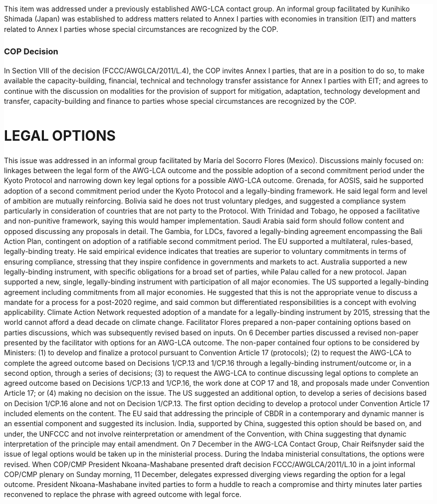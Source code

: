 This item was addressed under a previously established AWG-LCA contact group. An informal group facilitated by Kunihiko Shimada (Japan) was established to address matters related to Annex I parties with economies in transition (EIT) and matters related to Annex I parties whose special circumstances are recognized by the COP.

###     COP Decision

In Section VIII of the decision (FCCC/AWGLCA/2011/L.4), the COP invites Annex I parties, that are in a position to do so, to make available the capacity-building, financial, technical and technology transfer assistance for Annex I parties with EIT; and agrees to continue with the discussion on modalities for the provision of support for mitigation, adaptation, technology development and transfer, capacity-building and finance to parties whose special circumstances are recognized by the COP.

# LEGAL OPTIONS

This issue was addressed in an informal group facilitated by María del Socorro Flores (Mexico). Discussions mainly focused on: linkages between the legal form of the AWG-LCA outcome and the possible adoption of a second commitment period under the Kyoto Protocol and narrowing down key legal options for a possible AWG-LCA outcome. Grenada, for AOSIS, said he supported adoption of a second commitment period under the Kyoto Protocol and a legally-binding framework. He said legal form and level of ambition are mutually reinforcing. Bolivia said he does not trust voluntary pledges, and suggested a compliance system particularly in consideration of countries that are not party to the Protocol. With Trinidad and Tobago, he opposed a facilitative and non-punitive framework, saying this would hamper implementation. Saudi Arabia said form should follow content and opposed discussing any proposals in detail. The Gambia, for LDCs, favored a legally-binding agreement encompassing the Bali Action Plan, contingent on adoption of a ratifiable second commitment period. The EU supported a multilateral, rules-based, legally-binding treaty. He said empirical evidence indicates that treaties are superior to voluntary commitments in terms of ensuring compliance, stressing that they inspire confidence in governments and markets to act. Australia supported a new legally-binding instrument, with specific obligations for a broad set of parties, while Palau called for a new protocol. Japan supported a new, single, legally-binding instrument with participation of all major economies. The US supported a legally-binding agreement including commitments from all major economies. He suggested that this is not the appropriate venue to discuss a mandate for a process for a post-2020 regime, and said common but differentiated responsibilities is a concept with evolving applicability. Climate Action Network requested adoption of a mandate for a legally-binding instrument by 2015, stressing that the world cannot afford a dead decade on climate change. Facilitator Flores prepared a non-paper containing options based on parties discussions, which was subsequently revised based on inputs. On 6 December parties discussed a revised non-paper presented by the facilitator with options for an AWG-LCA outcome. The non-paper contained four options to be considered by Ministers: (1) to develop and finalize a protocol pursuant to Convention Article 17 (protocols); (2) to request the AWG-LCA to complete the agreed outcome based on Decisions 1/CP.13 and 1/CP.16 through a legally-binding instrument/outcome or, in a second option, through a series of decisions; (3) to request the AWG-LCA to continue discussing legal options to complete an agreed outcome based on Decisions 1/CP.13 and 1/CP.16, the work done at COP 17 and 18, and proposals made under Convention Article 17; or (4) making no decision on the issue. The US suggested an additional option, to develop a series of decisions based on Decision 1/CP.16 alone and not on Decision 1/CP.13. The first option deciding to develop a protocol under Convention Article 17 included elements on the content. The EU said that addressing the principle of CBDR in a contemporary and dynamic manner is an essential component and suggested its inclusion. India, supported by China, suggested this option should be based on, and under, the UNFCCC and not involve reinterpretation or amendment of the Convention, with China suggesting that dynamic interpretation of the principle may entail amendment. On 7 December in the AWG-LCA Contact Group, Chair Reifsnyder said the issue of legal options would be taken up in the ministerial process. During the Indaba ministerial consultations, the options were revised. When COP/CMP President Nkoana-Mashabane presented draft decision FCCC/AWGLCA/2011/L.10 in a joint informal COP/CMP plenary on Sunday morning, 11 December, delegates expressed diverging views regarding the option for a legal outcome. President Nkoana-Mashabane invited parties to form a huddle to reach a compromise and thirty minutes later parties reconvened to replace the phrase with agreed outcome with legal force.
